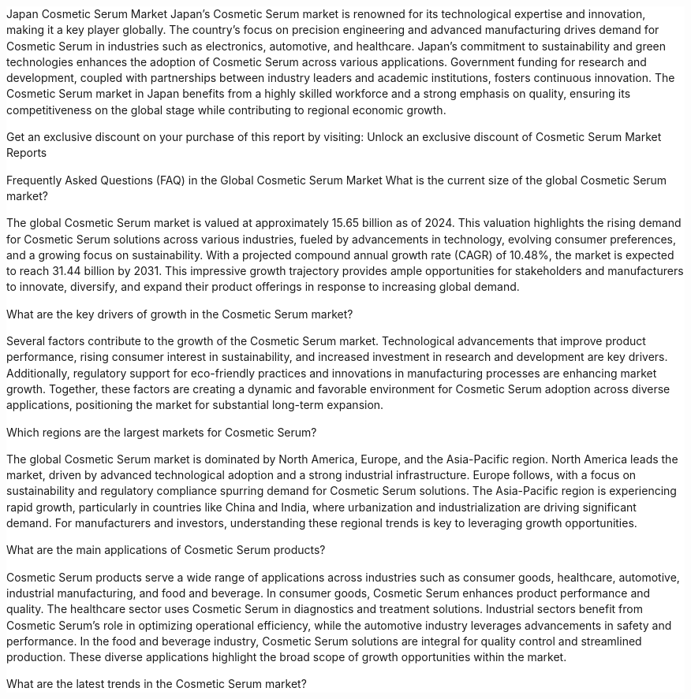 Japan Cosmetic Serum Market
Japan’s Cosmetic Serum market is renowned for its technological expertise and innovation, making it a key player globally. The country’s focus on precision engineering and advanced manufacturing drives demand for Cosmetic Serum in industries such as electronics, automotive, and healthcare. Japan’s commitment to sustainability and green technologies enhances the adoption of Cosmetic Serum across various applications. Government funding for research and development, coupled with partnerships between industry leaders and academic institutions, fosters continuous innovation. The Cosmetic Serum market in Japan benefits from a highly skilled workforce and a strong emphasis on quality, ensuring its competitiveness on the global stage while contributing to regional economic growth.

Get an exclusive discount on your purchase of this report by visiting: Unlock an exclusive discount of Cosmetic Serum Market Reports 

Frequently Asked Questions (FAQ) in the Global Cosmetic Serum Market
What is the current size of the global Cosmetic Serum market?

The global Cosmetic Serum market is valued at approximately 15.65 billion as of 2024. This valuation highlights the rising demand for Cosmetic Serum solutions across various industries, fueled by advancements in technology, evolving consumer preferences, and a growing focus on sustainability. With a projected compound annual growth rate (CAGR) of 10.48%, the market is expected to reach 31.44 billion by 2031. This impressive growth trajectory provides ample opportunities for stakeholders and manufacturers to innovate, diversify, and expand their product offerings in response to increasing global demand.

What are the key drivers of growth in the Cosmetic Serum market?

Several factors contribute to the growth of the Cosmetic Serum market. Technological advancements that improve product performance, rising consumer interest in sustainability, and increased investment in research and development are key drivers. Additionally, regulatory support for eco-friendly practices and innovations in manufacturing processes are enhancing market growth. Together, these factors are creating a dynamic and favorable environment for Cosmetic Serum adoption across diverse applications, positioning the market for substantial long-term expansion.

Which regions are the largest markets for Cosmetic Serum?

The global Cosmetic Serum market is dominated by North America, Europe, and the Asia-Pacific region. North America leads the market, driven by advanced technological adoption and a strong industrial infrastructure. Europe follows, with a focus on sustainability and regulatory compliance spurring demand for Cosmetic Serum solutions. The Asia-Pacific region is experiencing rapid growth, particularly in countries like China and India, where urbanization and industrialization are driving significant demand. For manufacturers and investors, understanding these regional trends is key to leveraging growth opportunities.

What are the main applications of Cosmetic Serum products?

Cosmetic Serum products serve a wide range of applications across industries such as consumer goods, healthcare, automotive, industrial manufacturing, and food and beverage. In consumer goods, Cosmetic Serum enhances product performance and quality. The healthcare sector uses Cosmetic Serum in diagnostics and treatment solutions. Industrial sectors benefit from Cosmetic Serum’s role in optimizing operational efficiency, while the automotive industry leverages advancements in safety and performance. In the food and beverage industry, Cosmetic Serum solutions are integral for quality control and streamlined production. These diverse applications highlight the broad scope of growth opportunities within the market.

What are the latest trends in the Cosmetic Serum market?
